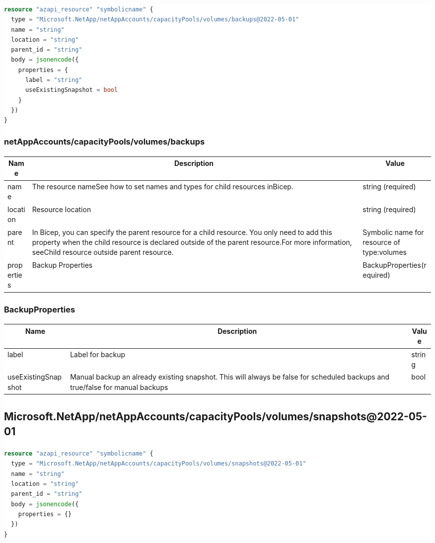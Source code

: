 ```terraform
resource "azapi_resource" "symbolicname" {
  type = "Microsoft.NetApp/netAppAccounts/capacityPools/volumes/backups@2022-05-01"
  name = "string"
  location = "string"
  parent_id = "string"
  body = jsonencode({
    properties = {
      label = "string"
      useExistingSnapshot = bool
    }
  })
}

```

### netAppAccounts/capacityPools/volumes/backups

| Name | Description | Value |
|-|-|-|
| name | The resource nameSee how to set names and types for child resources inBicep. | string (required) |
| location | Resource location | string (required) |
| parent | In Bicep, you can specify the parent resource for a child resource. You only need to add this property when the child resource is declared outside of the parent resource.For more information, seeChild resource outside parent resource. | Symbolic name for resource of type:volumes |
| properties | Backup Properties | BackupProperties(required) |


### BackupProperties

| Name | Description | Value |
|-|-|-|
| label | Label for backup | string |
| useExistingSnapshot | Manual backup an already existing snapshot. This will always be false for scheduled backups and true/false for manual backups | bool |
## Microsoft.NetApp/netAppAccounts/capacityPools/volumes/snapshots@2022-05-01

```terraform
resource "azapi_resource" "symbolicname" {
  type = "Microsoft.NetApp/netAppAccounts/capacityPools/volumes/snapshots@2022-05-01"
  name = "string"
  location = "string"
  parent_id = "string"
  body = jsonencode({
    properties = {}
  })
}

```
